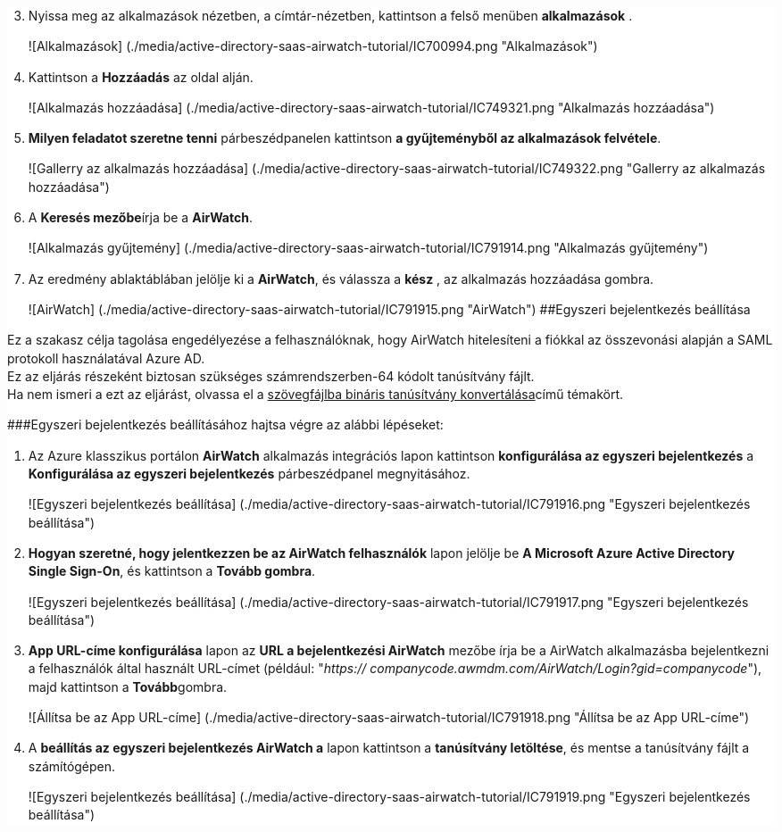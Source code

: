 3.  Nyissa meg az alkalmazások nézetben, a címtár-nézetben, kattintson a felső menüben **alkalmazások** .

    ![Alkalmazások] (./media/active-directory-saas-airwatch-tutorial/IC700994.png "Alkalmazások")

4.  Kattintson a **Hozzáadás** az oldal alján.

    ![Alkalmazás hozzáadása] (./media/active-directory-saas-airwatch-tutorial/IC749321.png "Alkalmazás hozzáadása")

5.  **Milyen feladatot szeretne tenni** párbeszédpanelen kattintson **a gyűjteményből az alkalmazások felvétele**.

    ![Gallerry az alkalmazás hozzáadása] (./media/active-directory-saas-airwatch-tutorial/IC749322.png "Gallerry az alkalmazás hozzáadása")

6.  A **Keresés mezőbe**írja be a **AirWatch**.

    ![Alkalmazás gyűjtemény] (./media/active-directory-saas-airwatch-tutorial/IC791914.png "Alkalmazás gyűjtemény")

7.  Az eredmény ablaktáblában jelölje ki a **AirWatch**, és válassza a **kész** , az alkalmazás hozzáadása gombra.

    ![AirWatch] (./media/active-directory-saas-airwatch-tutorial/IC791915.png "AirWatch")
##<a name="configuring-single-sign-on"></a>Egyszeri bejelentkezés beállítása

Ez a szakasz célja tagolása engedélyezése a felhasználóknak, hogy AirWatch hitelesíteni a fiókkal az összevonási alapján a SAML protokoll használatával Azure AD.  
Ez az eljárás részeként biztosan szükséges számrendszerben-64 kódolt tanúsítvány fájlt.  
Ha nem ismeri a ezt az eljárást, olvassa el a [szövegfájlba bináris tanúsítvány konvertálása](http://youtu.be/PlgrzUZ-Y1o)című témakört.

###<a name="to-configure-single-sign-on-perform-the-following-steps"></a>Egyszeri bejelentkezés beállításához hajtsa végre az alábbi lépéseket:

1.  Az Azure klasszikus portálon **AirWatch** alkalmazás integrációs lapon kattintson **konfigurálása az egyszeri bejelentkezés** a **Konfigurálása az egyszeri bejelentkezés** párbeszédpanel megnyitásához.

    ![Egyszeri bejelentkezés beállítása] (./media/active-directory-saas-airwatch-tutorial/IC791916.png "Egyszeri bejelentkezés beállítása")

2.  **Hogyan szeretné, hogy jelentkezzen be az AirWatch felhasználók** lapon jelölje be **A Microsoft Azure Active Directory Single Sign-On**, és kattintson a **Tovább gombra**.

    ![Egyszeri bejelentkezés beállítása] (./media/active-directory-saas-airwatch-tutorial/IC791917.png "Egyszeri bejelentkezés beállítása")

3.  **App URL-címe konfigurálása** lapon az **URL a bejelentkezési AirWatch** mezőbe írja be a AirWatch alkalmazásba bejelentkezni a felhasználók által használt URL-címet (például: "*https:// companycode.awmdm.com/AirWatch/Login?gid=companycode*"), majd kattintson a **Tovább**gombra.

    ![Állítsa be az App URL-címe] (./media/active-directory-saas-airwatch-tutorial/IC791918.png "Állítsa be az App URL-címe")

4.  A **beállítás az egyszeri bejelentkezés AirWatch a** lapon kattintson a **tanúsítvány letöltése**, és mentse a tanúsítvány fájlt a számítógépen.

    ![Egyszeri bejelentkezés beállítása] (./media/active-directory-saas-airwatch-tutorial/IC791919.png "Egyszeri bejelentkezés beállítása")
